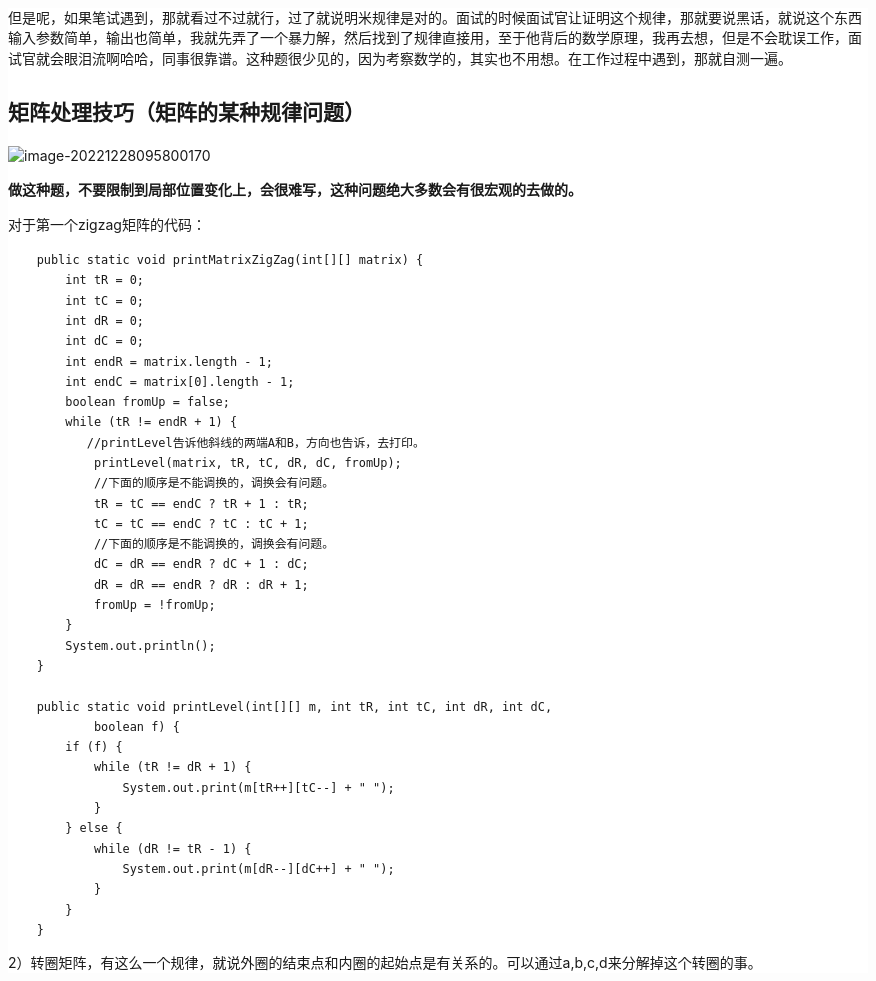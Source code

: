 但是呢，如果笔试遇到，那就看过不过就行，过了就说明米规律是对的。面试的时候面试官让证明这个规律，那就要说黑话，就说这个东西输入参数简单，输出也简单，我就先弄了一个暴力解，然后找到了规律直接用，至于他背后的数学原理，我再去想，但是不会耽误工作，面试官就会眼泪流啊哈哈，同事很靠谱。这种题很少见的，因为考察数学的，其实也不用想。在工作过程中遇到，那就自测一遍。



## 矩阵处理技巧（矩阵的某种规律问题）

![image-20221228095800170](F:\Study\Code\LeetCodePthonVersion\算法网课学习笔记2进阶.assets\image-20221228095800170-16721926811696.png)

**做这种题，不要限制到局部位置变化上，会很难写，这种问题绝大多数会有很宏观的去做的。**



对于第一个zigzag矩阵的代码：

```
	public static void printMatrixZigZag(int[][] matrix) {
		int tR = 0;
		int tC = 0;
		int dR = 0;
		int dC = 0;
		int endR = matrix.length - 1;
		int endC = matrix[0].length - 1;
		boolean fromUp = false;
		while (tR != endR + 1) {
		   //printLevel告诉他斜线的两端A和B，方向也告诉，去打印。
			printLevel(matrix, tR, tC, dR, dC, fromUp);
			//下面的顺序是不能调换的，调换会有问题。
			tR = tC == endC ? tR + 1 : tR;
			tC = tC == endC ? tC : tC + 1;
			//下面的顺序是不能调换的，调换会有问题。
			dC = dR == endR ? dC + 1 : dC;
			dR = dR == endR ? dR : dR + 1;
			fromUp = !fromUp;
		}
		System.out.println();
	}

	public static void printLevel(int[][] m, int tR, int tC, int dR, int dC,
			boolean f) {
		if (f) {
			while (tR != dR + 1) {
				System.out.print(m[tR++][tC--] + " ");
			}
		} else {
			while (dR != tR - 1) {
				System.out.print(m[dR--][dC++] + " ");
			}
		}
	}
```

2）转圈矩阵，有这么一个规律，就说外圈的结束点和内圈的起始点是有关系的。可以通过a,b,c,d来分解掉这个转圈的事。

